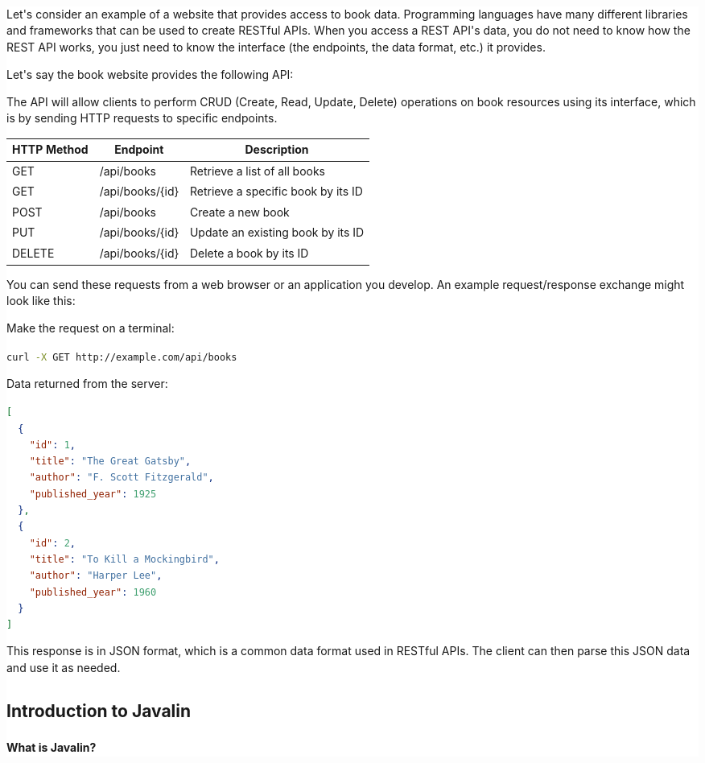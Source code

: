 Let's consider an example of a website that provides access to book data. Programming languages have many different libraries and frameworks that can be used to create RESTful APIs. When you access a REST API's data, you do not need to know how the REST API works, you just need to know the interface (the endpoints, the data format, etc.) it provides.

Let's say the book website provides the following API:

The API will allow clients to perform CRUD (Create, Read, Update, Delete) operations on book resources using its interface, which is by sending HTTP requests to specific endpoints.

| HTTP Method | Endpoint        | Description                        |
| ----------- | --------------- | ---------------------------------- |
| GET         | /api/books      | Retrieve a list of all books       |
| GET         | /api/books/{id} | Retrieve a specific book by its ID |
| POST        | /api/books      | Create a new book                  |
| PUT         | /api/books/{id} | Update an existing book by its ID  |
| DELETE      | /api/books/{id} | Delete a book by its ID            |

You can send these requests from a web browser or an application you develop. An example request/response exchange might look like this:

Make the request on a terminal:

```bash
curl -X GET http://example.com/api/books
```

Data returned from the server:

```json
[
  {
    "id": 1,
    "title": "The Great Gatsby",
    "author": "F. Scott Fitzgerald",
    "published_year": 1925
  },
  {
    "id": 2,
    "title": "To Kill a Mockingbird",
    "author": "Harper Lee",
    "published_year": 1960
  }
]
```

This response is in JSON format, which is a common data format used in RESTful APIs. The client can then parse this JSON data and use it as needed.

## Introduction to Javalin

#### What is Javalin?
